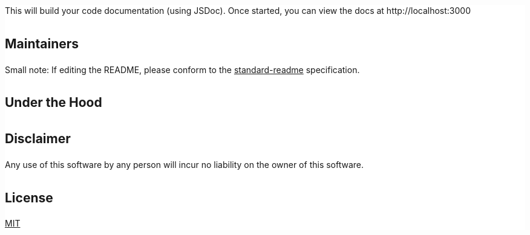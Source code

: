This will build your code documentation (using JSDoc).  Once started, you can view the docs at http://localhost:3000

## Maintainers



Small note: If editing the README, please conform to the [standard-readme](https://github.com/RichardLitt/standard-readme) specification.

## Under the Hood

## Disclaimer

Any use of this software by any person will incur no liability on the owner of this software.

## License
[MIT](https://choosealicense.com/licenses/mit/)
